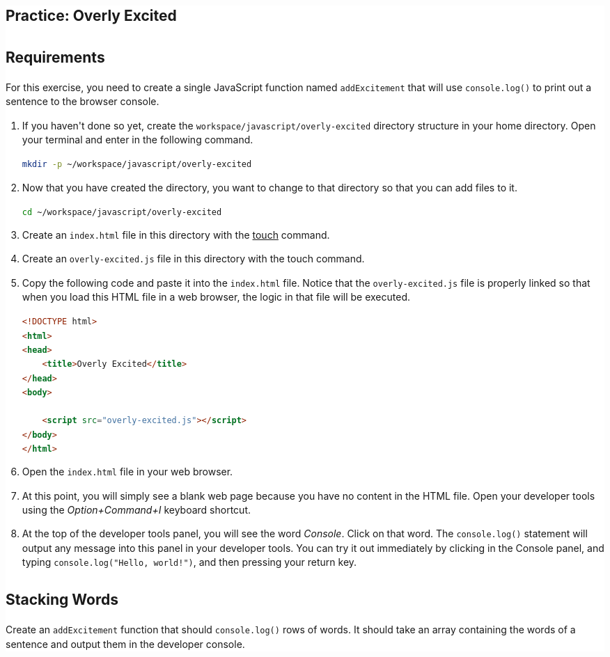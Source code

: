 ## Practice: Overly Excited

## Requirements

For this exercise, you need to create a single JavaScript function named `addExcitement` that will use `console.log()` to print out a sentence to the browser console.

1. If you haven't done so yet, create the `workspace/javascript/overly-excited` directory structure in your home directory. Open your terminal and enter in the following command.

    ```sh
    mkdir -p ~/workspace/javascript/overly-excited
    ```

1. Now that you have created the directory, you want to change to that directory so that you can add files to it.

    ```sh
    cd ~/workspace/javascript/overly-excited
    ```

1. Create an `index.html` file in this directory with the [touch](http://www.linfo.org/touch.html) command.
1. Create an `overly-excited.js` file in this directory with the touch command.
1. Copy the following code and paste it into the `index.html` file. Notice that the `overly-excited.js` file is properly linked so that when you load this HTML file in a web browser, the logic in that file will be executed.

    ```html
    <!DOCTYPE html>
    <html>
    <head>
        <title>Overly Excited</title>
    </head>
    <body>

        <script src="overly-excited.js"></script>
    </body>
    </html>
    ```

1. Open the `index.html` file in your web browser.
1. At this point, you will simply see a blank web page because you have no content in the HTML file. Open your developer tools using the *Option+Command+I* keyboard shortcut.
1. At the top of the developer tools panel, you will see the word *Console*. Click on that word. The `console.log()` statement will output any message into this panel in your developer tools. You can try it out immediately by clicking in the Console panel, and typing `console.log("Hello, world!")`, and then pressing your return key.

## Stacking Words

Create an `addExcitement` function that should `console.log()` rows of words. It should take an array containing the words of a sentence and output them in the developer console.
